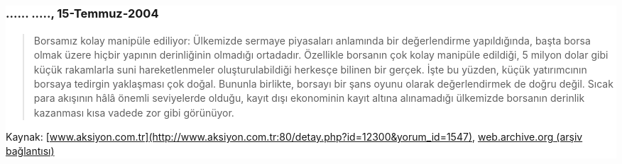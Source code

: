 ### ...... ....., 15-Temmuz-2004
> Borsamız kolay manipüle ediliyor: 
> Ülkemizde sermaye piyasaları anlamında bir değerlendirme yapıldığında, başta borsa olmak üzere hiçbir yapının derinliğinin olmadığı ortadadır. Özellikle borsanın çok kolay manipüle edildiği, 5 milyon dolar gibi küçük rakamlarla suni hareketlenmeler oluşturulabildiği herkesçe bilinen bir gerçek. İşte bu yüzden, küçük yatırımcının borsaya tedirgin yaklaşması çok doğal. Bununla birlikte, borsayı bir şans oyunu olarak değerlendirmek de doğru değil. Sıcak para akışının hâlâ önemli seviyelerde olduğu, kayıt dışı ekonominin kayıt altına alınamadığı ülkemizde borsanın derinlik kazanması kısa vadede zor gibi görünüyor.

Kaynak: [www.aksiyon.com.tr](http://www.aksiyon.com.tr:80/detay.php?id=12300&yorum_id=1547), [web.archive.org (arşiv bağlantısı)](http://web.archive.org/web/20060119000337/http://www.aksiyon.com.tr:80/detay.php?id=12300&yorum_id=1547)
